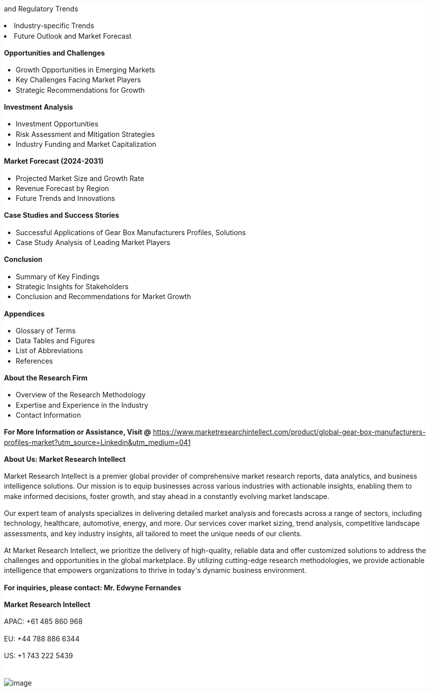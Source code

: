 and Regulatory Trends</li><li>Industry-specific Trends</li><li>Future Outlook and Market Forecast</li></ul><p><strong>Opportunities and Challenges</strong></p><ul><li>Growth Opportunities in Emerging Markets</li><li>Key Challenges Facing Market Players</li><li>Strategic Recommendations for Growth</li></ul><p><strong>Investment Analysis</strong></p><ul><li>Investment Opportunities</li><li>Risk Assessment and Mitigation Strategies</li><li>Industry Funding and Market Capitalization</li></ul><p><strong>Market Forecast (2024-2031)</strong></p><ul><li>Projected Market Size and Growth Rate</li><li>Revenue Forecast by Region</li><li>Future Trends and Innovations</li></ul><p><strong>Case Studies and Success Stories</strong></p><ul><li>Successful Applications of Gear Box Manufacturers Profiles, Solutions</li><li>Case Study Analysis of Leading Market Players</li></ul><p><strong>Conclusion</strong></p><ul><li>Summary of Key Findings</li><li>Strategic Insights for Stakeholders</li><li>Conclusion and Recommendations for Market Growth</li></ul><p><strong>Appendices</strong></p><ul><li>Glossary of Terms</li><li>Data Tables and Figures</li><li>List of Abbreviations</li><li>References</li></ul><p><strong>About the Research Firm</strong></p><ul><li>Overview of the Research Methodology</li><li>Expertise and Experience in the Industry</li><li>Contact Information</li></ul></div><div class="article-main__content" data-test-id="publishing-text-block"><p><span class="font-[700]"><strong>For More Information or Assistance, Visit @</strong>&nbsp;<a href="https://www.marketresearchintellect.com/product/global-gear-box-manufacturers-profiles-market?utm_source=Linkedin&utm_medium=041">https://www.marketresearchintellect.com/product/global-gear-box-manufacturers-profiles-market?utm_source=Linkedin&utm_medium=041</a></span></p><p><strong>About Us: Market Research Intellect</strong></p><p>Market Research Intellect is a premier global provider of comprehensive market research reports, data analytics, and business intelligence solutions. Our mission is to equip businesses across various industries with actionable insights, enabling them to make informed decisions, foster growth, and stay ahead in a constantly evolving market landscape.</p><p>Our expert team of analysts specializes in delivering detailed market analysis and forecasts across a range of sectors, including technology, healthcare, automotive, energy, and more. Our services cover market sizing, trend analysis, competitive landscape assessments, and key industry insights, all tailored to meet the unique needs of our clients.</p><p>At Market Research Intellect, we prioritize the delivery of high-quality, reliable data and offer customized solutions to address the challenges and opportunities in the global marketplace. By utilizing cutting-edge research methodologies, we provide actionable intelligence that empowers organizations to thrive in today's dynamic business environment.</p><p><strong>For inquiries, please contact: Mr. Edwyne Fernandes</strong></p><p><strong>Market Research Intellect</strong></p><p>APAC: +61 485 860 968</p><p>EU: +44 788 886 6344</p><p>US: +1 743 222 5439</p></div><div class="article-main__content" data-test-id="publishing-text-block">&nbsp;</div>
![image](https://github.com/user-attachments/assets/c932b45d-faab-42f0-99cd-7b0611ffc587)
